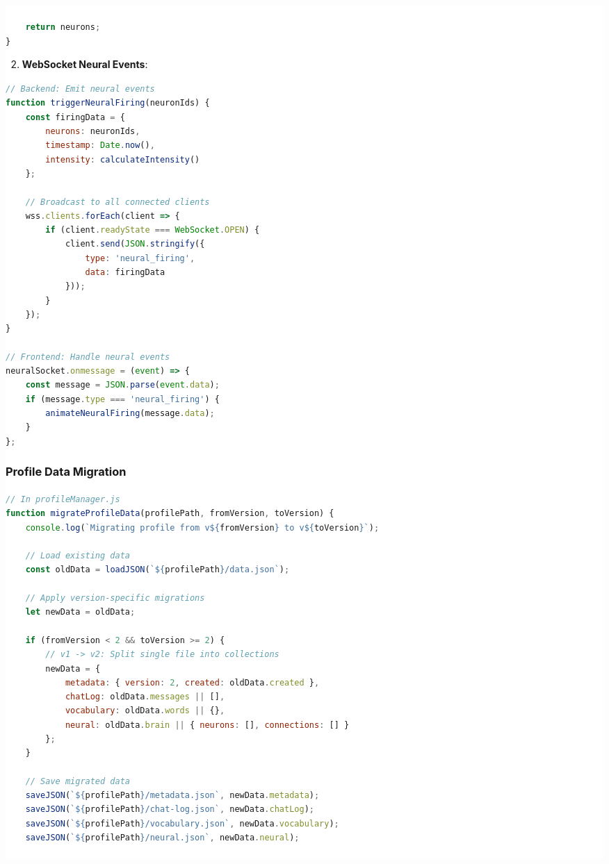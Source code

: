 ```javascript
    
    return neurons;
}
```

2. **WebSocket Neural Events**:
```javascript
// Backend: Emit neural events
function triggerNeuralFiring(neuronIds) {
    const firingData = {
        neurons: neuronIds,
        timestamp: Date.now(),
        intensity: calculateIntensity()
    };
    
    // Broadcast to all connected clients
    wss.clients.forEach(client => {
        if (client.readyState === WebSocket.OPEN) {
            client.send(JSON.stringify({
                type: 'neural_firing',
                data: firingData
            }));
        }
    });
}

// Frontend: Handle neural events
neuralSocket.onmessage = (event) => {
    const message = JSON.parse(event.data);
    if (message.type === 'neural_firing') {
        animateNeuralFiring(message.data);
    }
};
```

### Profile Data Migration

```javascript
// In profileManager.js
function migrateProfileData(profilePath, fromVersion, toVersion) {
    console.log(`Migrating profile from v${fromVersion} to v${toVersion}`);
    
    // Load existing data
    const oldData = loadJSON(`${profilePath}/data.json`);
    
    // Apply version-specific migrations
    let newData = oldData;
    
    if (fromVersion < 2 && toVersion >= 2) {
        // v1 -> v2: Split single file into collections
        newData = {
            metadata: { version: 2, created: oldData.created },
            chatLog: oldData.messages || [],
            vocabulary: oldData.words || {},
            neural: oldData.brain || { neurons: [], connections: [] }
        };
    }
    
    // Save migrated data
    saveJSON(`${profilePath}/metadata.json`, newData.metadata);
    saveJSON(`${profilePath}/chat-log.json`, newData.chatLog);
    saveJSON(`${profilePath}/vocabulary.json`, newData.vocabulary);
    saveJSON(`${profilePath}/neural.json`, newData.neural);
    
```